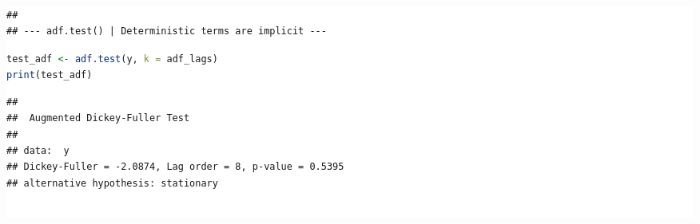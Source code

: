 ```
## 
## --- adf.test() | Deterministic terms are implicit ---
```

``` r
test_adf <- adf.test(y, k = adf_lags)
print(test_adf)
```

```
## 
## 	Augmented Dickey-Fuller Test
## 
## data:  y
## Dickey-Fuller = -2.0874, Lag order = 8, p-value = 0.5395
## alternative hypothesis: stationary
```
</div>


&nbsp;
